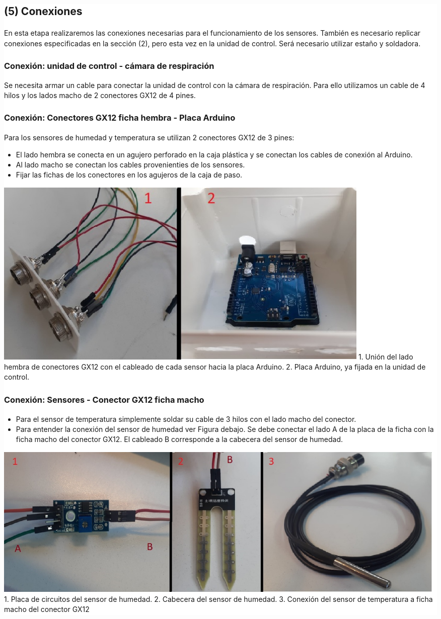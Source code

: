## (5) Conexiones

En esta etapa realizaremos las conexiones necesarias para el funcionamiento de los sensores. También es necesario replicar conexiones especificadas en la sección (2), pero esta vez en la unidad de control. Será necesario utilizar estaño y soldadora.

### Conexión: unidad de control - cámara de respiración
Se necesita armar un cable para conectar la unidad de control con la cámara de respiración. Para ello utilizamos un cable de 4 hilos y los lados macho de 2 conectores GX12 de 4 pines.
### Conexión: Conectores GX12 ficha hembra - Placa Arduino
Para los sensores de humedad y temperatura se utilizan 2 conectores GX12 de 3 pines:
* El lado hembra se conecta en un agujero perforado en la caja plástica y se conectan los cables de conexión al Arduino.
* Al lado macho se conectan los cables provenienties de los sensores.
* Fijar las fichas de los conectores en los agujeros de la caja de paso.

<img src=/Version2-Mza/Imagenes/img_10-5-22/conexiones_y_arduino.jpg alt="SRC" width="700"/>  
1. Unión del lado hembra de conectores GX12 con el cableado de cada sensor hacia la placa Arduino.
2. Placa Arduino, ya fijada en la unidad de control.

### Conexión: Sensores - Conector GX12 ficha macho
* Para el sensor de temperatura simplemente soldar su cable de 3 hilos con el lado macho del conector.
* Para entender la conexión del sensor de humedad ver Figura debajo. Se debe conectar el lado A de la placa de la ficha con la ficha macho del conector GX12. El cableado B corresponde a la cabecera del sensor de humedad.

<img src=/Version2-Mza/Imagenes/img_10-5-22/SENSORESTH.jpg alt="SRC" width="850"/>  
1. Placa de circuitos del sensor de humedad.
2. Cabecera del sensor de humedad.
3. Conexión del sensor de temperatura a ficha macho del conector GX12